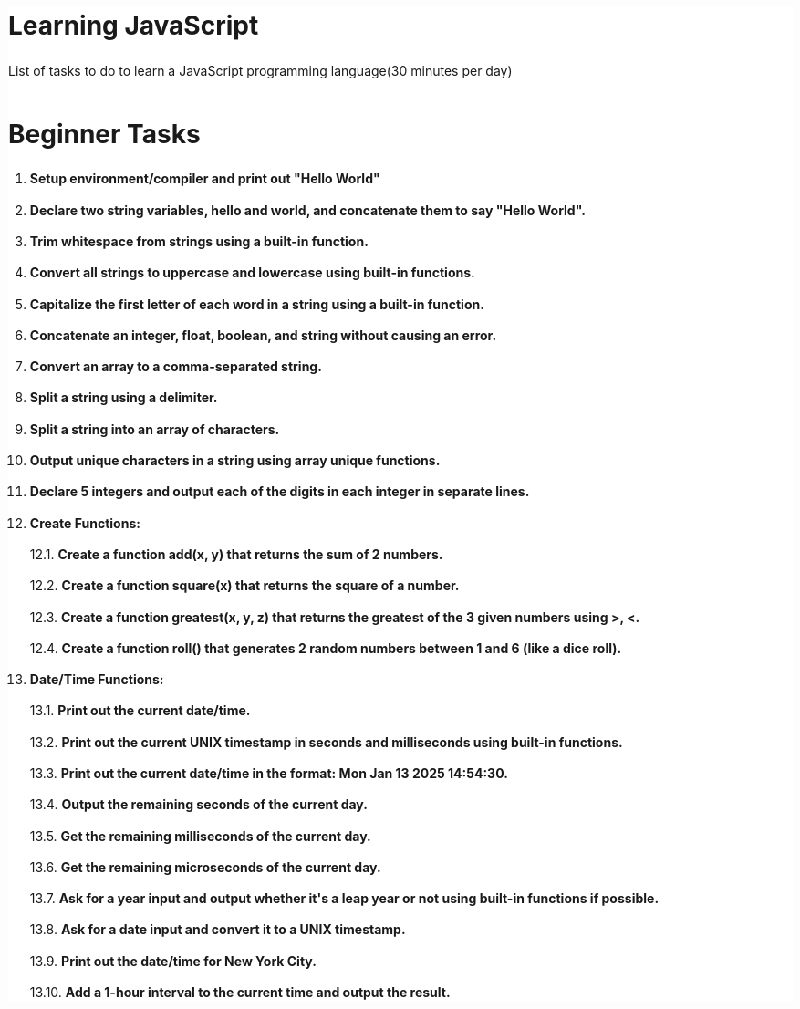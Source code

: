 # Learning JavaScript
List of tasks to do to learn a JavaScript programming language(30 minutes per day)
# Beginner Tasks
1. **Setup environment/compiler and print out "Hello World"**

2. **Declare two string variables, hello and world, and concatenate them to say "Hello World".**
   
3. **Trim whitespace from strings using a built-in function.**

4. **Convert all strings to uppercase and lowercase using built-in functions.**

5. **Capitalize the first letter of each word in a string using a built-in function.**

6. **Concatenate an integer, float, boolean, and string without causing an error.**

7. **Convert an array to a comma-separated string.**

8. **Split a string using a delimiter.**

9. **Split a string into an array of characters.**

10. **Output unique characters in a string using array unique functions.**

11. **Declare 5 integers and output each of the digits in each integer in separate lines.**

12. **Create Functions:**

    12.1. **Create a function add(x, y) that returns the sum of 2 numbers.**
    
    12.2. **Create a function square(x) that returns the square of a number.**
    
    12.3. **Create a function greatest(x, y, z) that returns the greatest of the 3 given numbers using >, <.**
    
    12.4. **Create a function roll() that generates 2 random numbers between 1 and 6 (like a dice roll).**

13. **Date/Time Functions:**

    13.1. **Print out the current date/time.**
    
    13.2. **Print out the current UNIX timestamp in seconds and milliseconds using built-in functions.**
    
    13.3. **Print out the current date/time in the format: Mon Jan 13 2025 14:54:30.**
    
    13.4. **Output the remaining seconds of the current day.**
    
    13.5. **Get the remaining milliseconds of the current day.**
    
    13.6. **Get the remaining microseconds of the current day.**
    
    13.7. **Ask for a year input and output whether it's a leap year or not using built-in functions if possible.**
    
    13.8. **Ask for a date input and convert it to a UNIX timestamp.**
    
    13.9. **Print out the date/time for New York City.**
    
    13.10. **Add a 1-hour interval to the current time and output the result.**
    